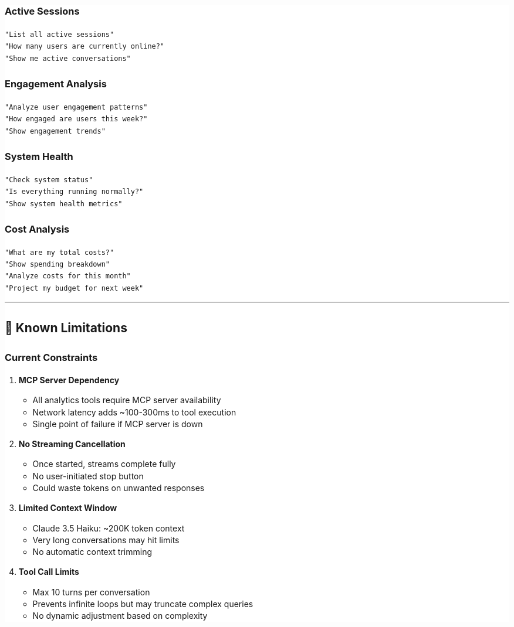 ### Active Sessions
```
"List all active sessions"
"How many users are currently online?"
"Show me active conversations"
```

### Engagement Analysis
```
"Analyze user engagement patterns"
"How engaged are users this week?"
"Show engagement trends"
```

### System Health
```
"Check system status"
"Is everything running normally?"
"Show system health metrics"
```

### Cost Analysis
```
"What are my total costs?"
"Show spending breakdown"
"Analyze costs for this month"
"Project my budget for next week"
```

---

## 🚧 Known Limitations

### Current Constraints

1. **MCP Server Dependency**
   - All analytics tools require MCP server availability
   - Network latency adds ~100-300ms to tool execution
   - Single point of failure if MCP server is down

2. **No Streaming Cancellation**
   - Once started, streams complete fully
   - No user-initiated stop button
   - Could waste tokens on unwanted responses

3. **Limited Context Window**
   - Claude 3.5 Haiku: ~200K token context
   - Very long conversations may hit limits
   - No automatic context trimming

4. **Tool Call Limits**
   - Max 10 turns per conversation
   - Prevents infinite loops but may truncate complex queries
   - No dynamic adjustment based on complexity
